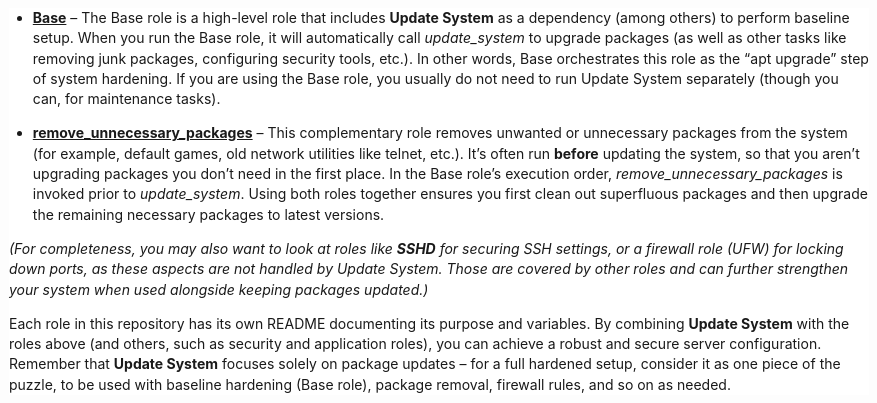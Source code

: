 * **[Base](../base/README.md)** – The Base role is a high-level role that includes **Update System** as a dependency (among others) to perform baseline setup. When you run the Base role, it will automatically call *update_system* to upgrade packages (as well as other tasks like removing junk packages, configuring security tools, etc.). In other words, Base orchestrates this role as the “apt upgrade” step of system hardening. If you are using the Base role, you usually do not need to run Update System separately (though you can, for maintenance tasks).

* **[remove_unnecessary_packages](../remove_unnecessary_packages/README.md)** – This complementary role removes unwanted or unnecessary packages from the system (for example, default games, old network utilities like telnet, etc.). It’s often run **before** updating the system, so that you aren’t upgrading packages you don’t need in the first place. In the Base role’s execution order, *remove_unnecessary_packages* is invoked prior to *update_system*. Using both roles together ensures you first clean out superfluous packages and then upgrade the remaining necessary packages to latest versions.

*(For completeness, you may also want to look at roles like **SSHD** for securing SSH settings, or a firewall role (UFW) for locking down ports, as these aspects are not handled by Update System. Those are covered by other roles and can further strengthen your system when used alongside keeping packages updated.)*

Each role in this repository has its own README documenting its purpose and variables. By combining **Update System** with the roles above (and others, such as security and application roles), you can achieve a robust and secure server configuration. Remember that **Update System** focuses solely on package updates – for a full hardened setup, consider it as one piece of the puzzle, to be used with baseline hardening (Base role), package removal, firewall rules, and so on as needed.
